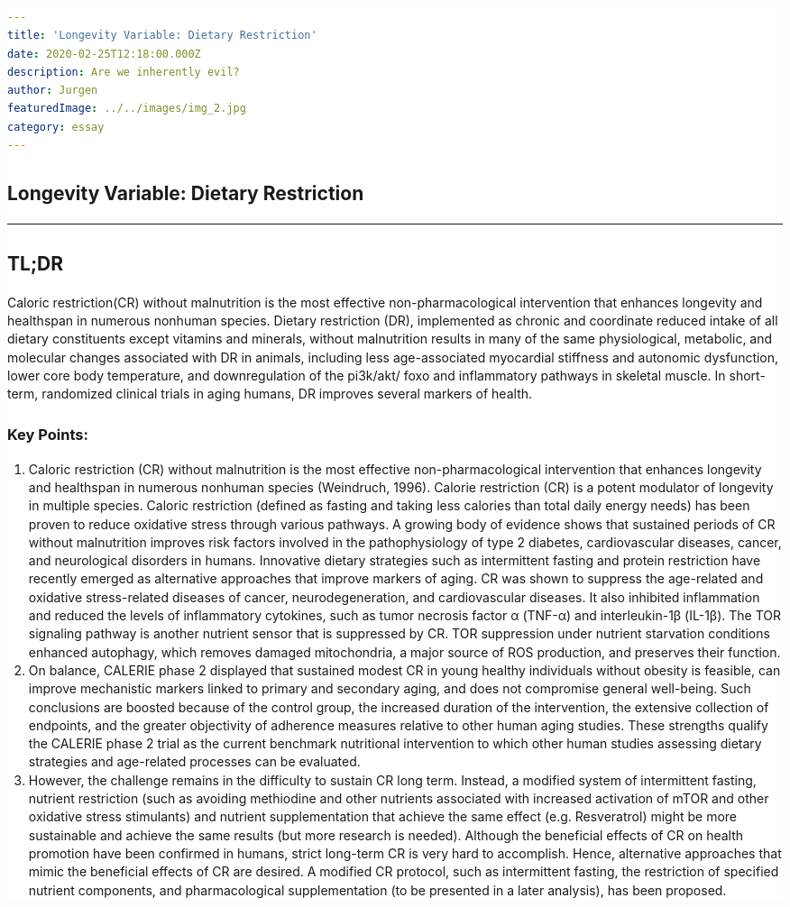 ```yaml
---
title: 'Longevity Variable: Dietary Restriction'
date: 2020-02-25T12:18:00.000Z
description: Are we inherently evil? 
author: Jurgen
featuredImage: ../../images/img_2.jpg
category: essay
---
```


## Longevity Variable: Dietary Restriction 
---

## **TL;DR**

Caloric restriction(CR) without malnutrition is the most effective non-pharmacological intervention that enhances longevity and healthspan in numerous nonhuman species. Dietary restriction (DR), implemented as chronic and coordinate reduced intake of all dietary constituents except vitamins and minerals, without malnutrition results in many of the same physiological, metabolic, and molecular changes associated with DR in animals, including less age-associated myocardial stiffness and autonomic dysfunction, lower core body temperature, and downregulation of the pi3k/akt/ foxo and inflammatory pathways in skeletal muscle. In short-term, randomized clinical trials in aging humans, DR improves several markers of health. 

### Key Points:

1. Caloric restriction (CR) without malnutrition is the most effective non-pharmacological intervention that enhances longevity and healthspan in numerous nonhuman species (Weindruch, 1996). Calorie restriction (CR) is a potent modulator of longevity in multiple species. Caloric restriction (defined as fasting and taking less calories than total daily energy needs) has been proven to reduce oxidative stress through various pathways. A growing body of evidence shows that sustained periods of CR without malnutrition improves risk factors involved in the pathophysiology of type 2 diabetes, cardiovascular diseases, cancer, and neurological disorders in humans. Innovative dietary strategies such as intermittent fasting and protein restriction have recently emerged as alternative approaches that improve markers of aging. CR was shown to suppress the age-related and oxidative stress-related diseases of cancer, neurodegeneration, and cardiovascular diseases. It also inhibited inflammation and reduced the levels of inflammatory cytokines, such as tumor necrosis factor α (TNF-α) and interleukin-1β (IL-1β). The TOR signaling pathway is another nutrient sensor that is suppressed by CR. TOR suppression under nutrient starvation conditions enhanced autophagy, which removes damaged mitochondria, a major source of ROS production, and preserves their function.
2. On balance, CALERIE phase 2 displayed that sustained modest CR in young healthy individuals without obesity is feasible, can improve mechanistic markers linked to primary and secondary aging, and does not compromise general well-being. Such conclusions are boosted because of the control group, the increased duration of the intervention, the extensive collection of endpoints, and the greater objectivity of adherence measures relative to other human aging studies. These strengths qualify the CALERIE phase 2 trial as the current benchmark nutritional intervention to which other human studies assessing dietary strategies and age-related processes can be evaluated.
3. However, the challenge remains in the difficulty to sustain CR long term. Instead, a modified system of intermittent fasting, nutrient restriction (such as avoiding methiodine and other nutrients associated with increased activation of mTOR and other oxidative stress stimulants) and nutrient supplementation that achieve the same effect (e.g. Resveratrol) might be more sustainable and achieve the same results (but more research is needed). Although the beneficial effects of CR on health promotion have been confirmed in humans, strict long-term CR is very hard to accomplish. Hence, alternative approaches that mimic the beneficial effects of CR are desired. A modified CR protocol, such as intermittent fasting, the restriction of specified nutrient components, and pharmacological supplementation (to be presented in a later analysis), has been proposed.